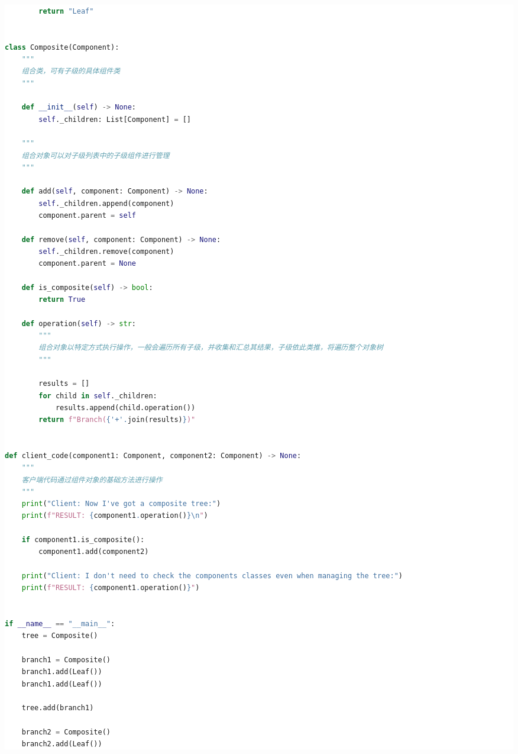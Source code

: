 ``` py
        return "Leaf"


class Composite(Component):
    """
    组合类，可有子级的具体组件类
    """

    def __init__(self) -> None:
        self._children: List[Component] = []

    """
    组合对象可以对子级列表中的子级组件进行管理
    """

    def add(self, component: Component) -> None:
        self._children.append(component)
        component.parent = self

    def remove(self, component: Component) -> None:
        self._children.remove(component)
        component.parent = None

    def is_composite(self) -> bool:
        return True

    def operation(self) -> str:
        """
        组合对象以特定方式执行操作，一般会遍历所有子级，并收集和汇总其结果，子级依此类推，将遍历整个对象树
        """

        results = []
        for child in self._children:
            results.append(child.operation())
        return f"Branch({'+'.join(results)})"


def client_code(component1: Component, component2: Component) -> None:
    """
    客户端代码通过组件对象的基础方法进行操作
    """
    print("Client: Now I've got a composite tree:")
    print(f"RESULT: {component1.operation()}\n")

    if component1.is_composite():
        component1.add(component2)

    print("Client: I don't need to check the components classes even when managing the tree:")
    print(f"RESULT: {component1.operation()}")


if __name__ == "__main__":
    tree = Composite()

    branch1 = Composite()
    branch1.add(Leaf())
    branch1.add(Leaf())

    tree.add(branch1)

    branch2 = Composite()
    branch2.add(Leaf())

```